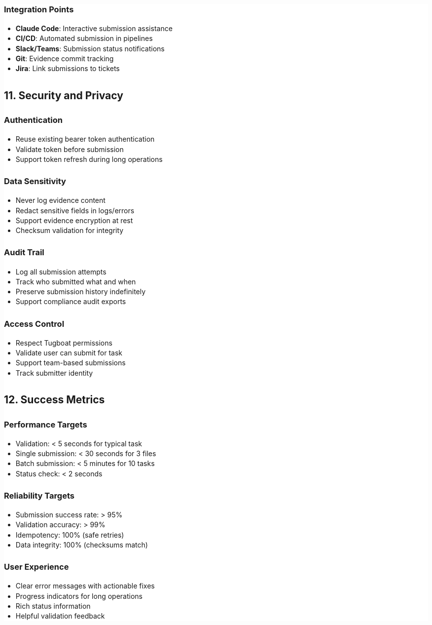 ### Integration Points
- **Claude Code**: Interactive submission assistance
- **CI/CD**: Automated submission in pipelines
- **Slack/Teams**: Submission status notifications
- **Git**: Evidence commit tracking
- **Jira**: Link submissions to tickets

## 11. Security and Privacy

### Authentication
- Reuse existing bearer token authentication
- Validate token before submission
- Support token refresh during long operations

### Data Sensitivity
- Never log evidence content
- Redact sensitive fields in logs/errors
- Support evidence encryption at rest
- Checksum validation for integrity

### Audit Trail
- Log all submission attempts
- Track who submitted what and when
- Preserve submission history indefinitely
- Support compliance audit exports

### Access Control
- Respect Tugboat permissions
- Validate user can submit for task
- Support team-based submissions
- Track submitter identity

## 12. Success Metrics

### Performance Targets
- Validation: < 5 seconds for typical task
- Single submission: < 30 seconds for 3 files
- Batch submission: < 5 minutes for 10 tasks
- Status check: < 2 seconds

### Reliability Targets
- Submission success rate: > 95%
- Validation accuracy: > 99%
- Idempotency: 100% (safe retries)
- Data integrity: 100% (checksums match)

### User Experience
- Clear error messages with actionable fixes
- Progress indicators for long operations
- Rich status information
- Helpful validation feedback
